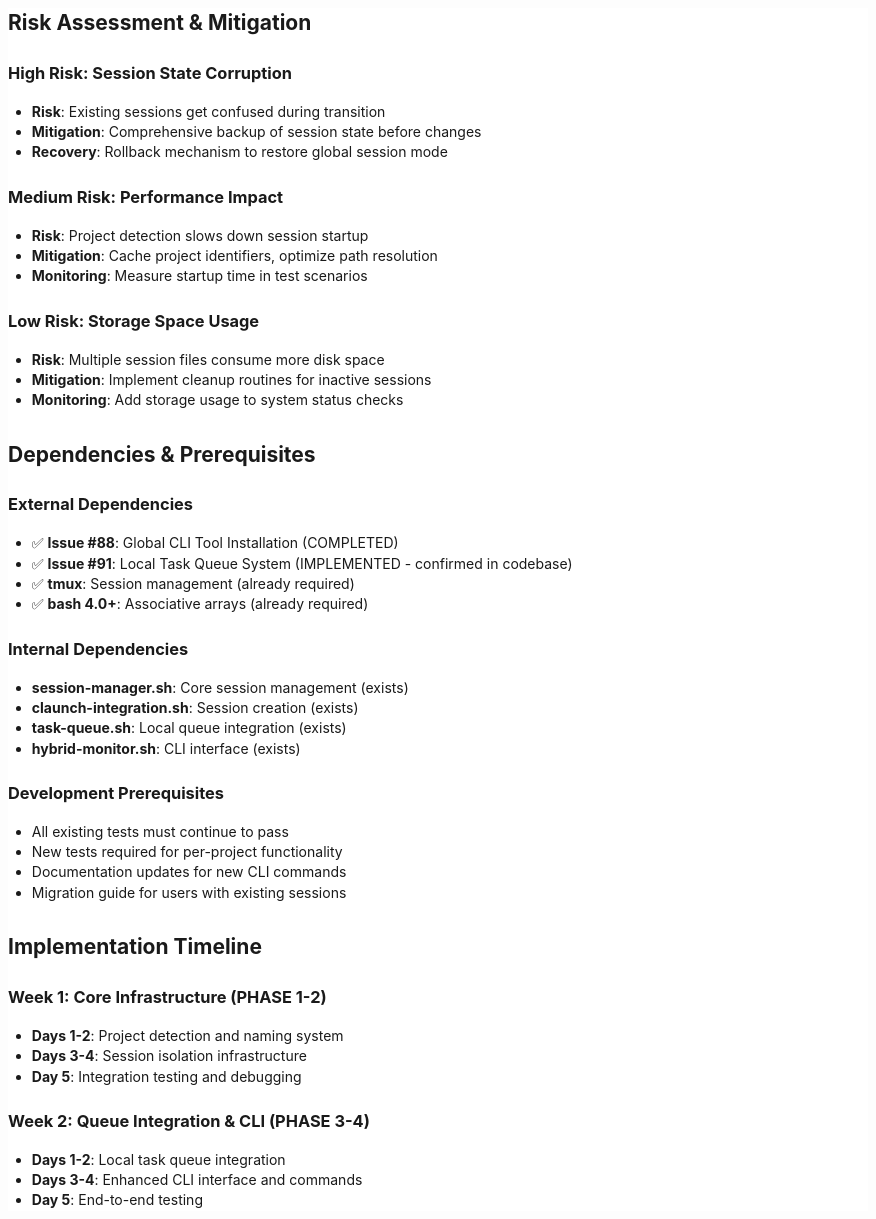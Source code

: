 ## Risk Assessment & Mitigation

### High Risk: Session State Corruption
- **Risk**: Existing sessions get confused during transition
- **Mitigation**: Comprehensive backup of session state before changes
- **Recovery**: Rollback mechanism to restore global session mode

### Medium Risk: Performance Impact  
- **Risk**: Project detection slows down session startup
- **Mitigation**: Cache project identifiers, optimize path resolution
- **Monitoring**: Measure startup time in test scenarios

### Low Risk: Storage Space Usage
- **Risk**: Multiple session files consume more disk space
- **Mitigation**: Implement cleanup routines for inactive sessions
- **Monitoring**: Add storage usage to system status checks

## Dependencies & Prerequisites

### External Dependencies
- ✅ **Issue #88**: Global CLI Tool Installation (COMPLETED)  
- ✅ **Issue #91**: Local Task Queue System (IMPLEMENTED - confirmed in codebase)
- ✅ **tmux**: Session management (already required)
- ✅ **bash 4.0+**: Associative arrays (already required)

### Internal Dependencies
- **session-manager.sh**: Core session management (exists)
- **claunch-integration.sh**: Session creation (exists) 
- **task-queue.sh**: Local queue integration (exists)
- **hybrid-monitor.sh**: CLI interface (exists)

### Development Prerequisites  
- All existing tests must continue to pass
- New tests required for per-project functionality
- Documentation updates for new CLI commands
- Migration guide for users with existing sessions

## Implementation Timeline

### Week 1: Core Infrastructure (PHASE 1-2)
- **Days 1-2**: Project detection and naming system
- **Days 3-4**: Session isolation infrastructure  
- **Day 5**: Integration testing and debugging

### Week 2: Queue Integration & CLI (PHASE 3-4)
- **Days 1-2**: Local task queue integration
- **Days 3-4**: Enhanced CLI interface and commands
- **Day 5**: End-to-end testing
